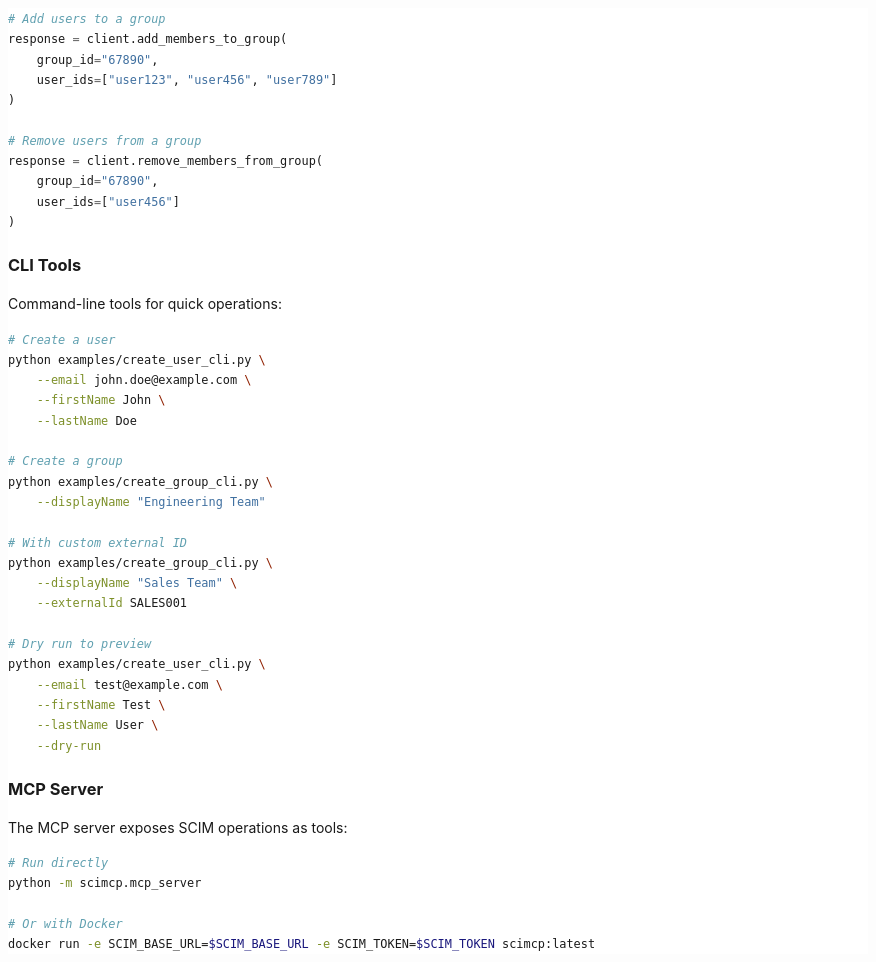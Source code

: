 ```python
# Add users to a group
response = client.add_members_to_group(
    group_id="67890",
    user_ids=["user123", "user456", "user789"]
)

# Remove users from a group
response = client.remove_members_from_group(
    group_id="67890",
    user_ids=["user456"]
)
```

### CLI Tools

Command-line tools for quick operations:

```bash
# Create a user
python examples/create_user_cli.py \
    --email john.doe@example.com \
    --firstName John \
    --lastName Doe

# Create a group
python examples/create_group_cli.py \
    --displayName "Engineering Team"

# With custom external ID
python examples/create_group_cli.py \
    --displayName "Sales Team" \
    --externalId SALES001

# Dry run to preview
python examples/create_user_cli.py \
    --email test@example.com \
    --firstName Test \
    --lastName User \
    --dry-run
```

### MCP Server

The MCP server exposes SCIM operations as tools:

```bash
# Run directly
python -m scimcp.mcp_server

# Or with Docker
docker run -e SCIM_BASE_URL=$SCIM_BASE_URL -e SCIM_TOKEN=$SCIM_TOKEN scimcp:latest
```
